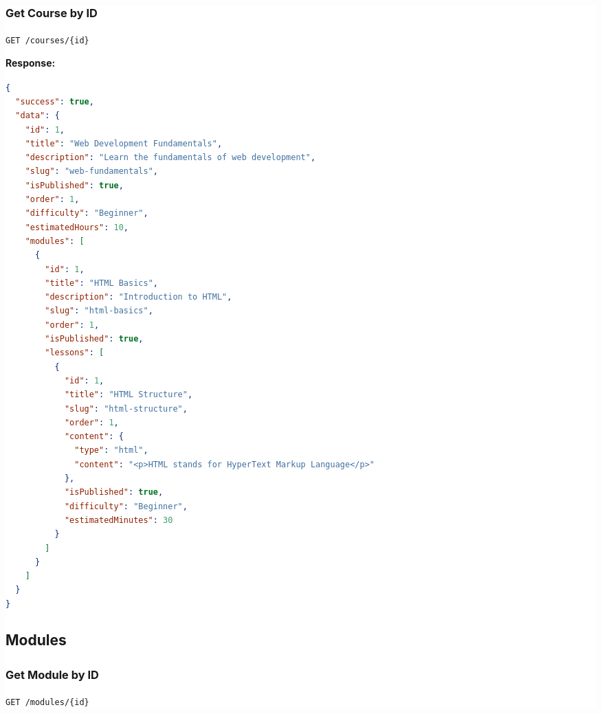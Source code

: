 ### Get Course by ID
```
GET /courses/{id}
```

**Response:**
```json
{
  "success": true,
  "data": {
    "id": 1,
    "title": "Web Development Fundamentals",
    "description": "Learn the fundamentals of web development",
    "slug": "web-fundamentals",
    "isPublished": true,
    "order": 1,
    "difficulty": "Beginner",
    "estimatedHours": 10,
    "modules": [
      {
        "id": 1,
        "title": "HTML Basics",
        "description": "Introduction to HTML",
        "slug": "html-basics",
        "order": 1,
        "isPublished": true,
        "lessons": [
          {
            "id": 1,
            "title": "HTML Structure",
            "slug": "html-structure",
            "order": 1,
            "content": {
              "type": "html",
              "content": "<p>HTML stands for HyperText Markup Language</p>"
            },
            "isPublished": true,
            "difficulty": "Beginner",
            "estimatedMinutes": 30
          }
        ]
      }
    ]
  }
}
```

## Modules

### Get Module by ID
```
GET /modules/{id}
```
